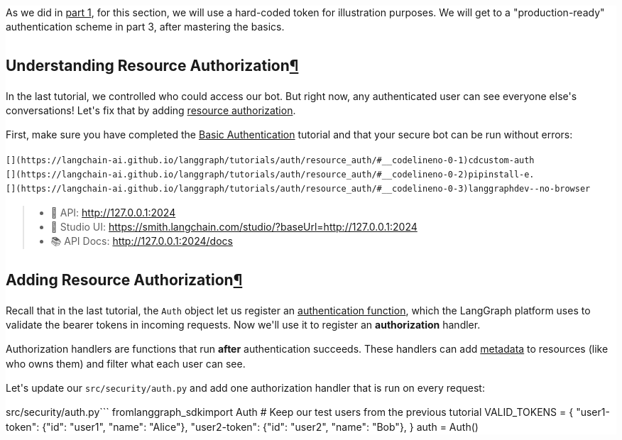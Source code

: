 As we did in [part 1](https://langchain-ai.github.io/langgraph/tutorials/auth/getting_started/), for this section, we will use a hard-coded token for illustration purposes. We will get to a "production-ready" authentication scheme in part 3, after mastering the basics.

## Understanding Resource Authorization[¶](https://langchain-ai.github.io/langgraph/tutorials/auth/resource_auth/#understanding-resource-authorization "Permanent link")

In the last tutorial, we controlled who could access our bot. But right now, any authenticated user can see everyone else's conversations! Let's fix that by adding [resource authorization](https://langchain-ai.github.io/langgraph/concepts/auth/#resource-authorization).

First, make sure you have completed the [Basic Authentication](https://langchain-ai.github.io/langgraph/tutorials/auth/getting_started/) tutorial and that your secure bot can be run without errors:

```
[](https://langchain-ai.github.io/langgraph/tutorials/auth/resource_auth/#__codelineno-0-1)cdcustom-auth
[](https://langchain-ai.github.io/langgraph/tutorials/auth/resource_auth/#__codelineno-0-2)pipinstall-e.
[](https://langchain-ai.github.io/langgraph/tutorials/auth/resource_auth/#__codelineno-0-3)langgraphdev--no-browser

```


>   * 🚀 API: <http://127.0.0.1:2024>
>   * 🎨 Studio UI: <https://smith.langchain.com/studio/?baseUrl=http://127.0.0.1:2024>
>   * 📚 API Docs: <http://127.0.0.1:2024/docs>
> 


## Adding Resource Authorization[¶](https://langchain-ai.github.io/langgraph/tutorials/auth/resource_auth/#adding-resource-authorization "Permanent link")

Recall that in the last tutorial, the `Auth`[](https://langchain-ai.github.io/langgraph/cloud/reference/sdk/python_sdk_ref/#langgraph_sdk.auth.Auth) object let us register an [authentication function](https://langchain-ai.github.io/langgraph/concepts/auth/#authentication), which the LangGraph platform uses to validate the bearer tokens in incoming requests. Now we'll use it to register an **authorization** handler.

Authorization handlers are functions that run **after** authentication succeeds. These handlers can add [metadata](https://langchain-ai.github.io/langgraph/concepts/auth/#resource-metadata) to resources (like who owns them) and filter what each user can see.

Let's update our `src/security/auth.py` and add one authorization handler that is run on every request:

src/security/auth.py```
[](https://langchain-ai.github.io/langgraph/tutorials/auth/resource_auth/#__codelineno-1-1)fromlanggraph_sdkimport Auth
[](https://langchain-ai.github.io/langgraph/tutorials/auth/resource_auth/#__codelineno-1-2)
[](https://langchain-ai.github.io/langgraph/tutorials/auth/resource_auth/#__codelineno-1-3)# Keep our test users from the previous tutorial
[](https://langchain-ai.github.io/langgraph/tutorials/auth/resource_auth/#__codelineno-1-4)VALID_TOKENS = {
[](https://langchain-ai.github.io/langgraph/tutorials/auth/resource_auth/#__codelineno-1-5)  "user1-token": {"id": "user1", "name": "Alice"},
[](https://langchain-ai.github.io/langgraph/tutorials/auth/resource_auth/#__codelineno-1-6)  "user2-token": {"id": "user2", "name": "Bob"},
[](https://langchain-ai.github.io/langgraph/tutorials/auth/resource_auth/#__codelineno-1-7)}
[](https://langchain-ai.github.io/langgraph/tutorials/auth/resource_auth/#__codelineno-1-8)
[](https://langchain-ai.github.io/langgraph/tutorials/auth/resource_auth/#__codelineno-1-9)auth = Auth()
[](https://langchain-ai.github.io/langgraph/tutorials/auth/resource_auth/#__codelineno-1-10)
[](https://langchain-ai.github.io/langgraph/tutorials/auth/resource_auth/#__codelineno-1-11)